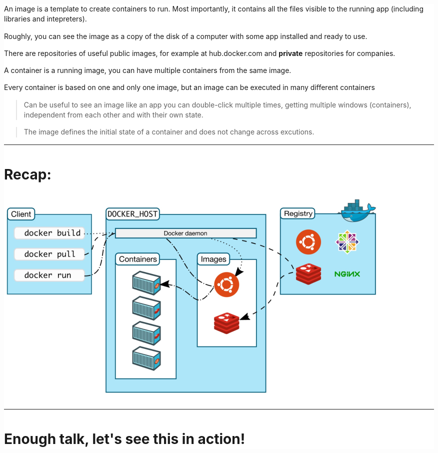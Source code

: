 An image is a template to create containers to run. Most importantly, it
contains all the files visible to the running app (including libraries and
intepreters).

Roughly, you can see the image as a copy of the disk of a computer with some
app installed and ready to use.

There are repositories of useful public images, for example at hub.docker.com
and **private** repositories for companies.

A container is a running image, you can have multiple containers from the
same image.

Every container is based on one and only one image, but an image can be
executed in many different containers

> Can be useful to see an image like an app you can double-click multiple times,
 getting multiple windows (containers), independent from each other and with
 their own state.

> The image defines the initial state of a container and does
 not change across excutions.

---

# Recap:

![schema showing the main components of Docker, images containers and repositories](./docker_images_containers_recap.png)

---

# Enough talk, let's see this in action!
